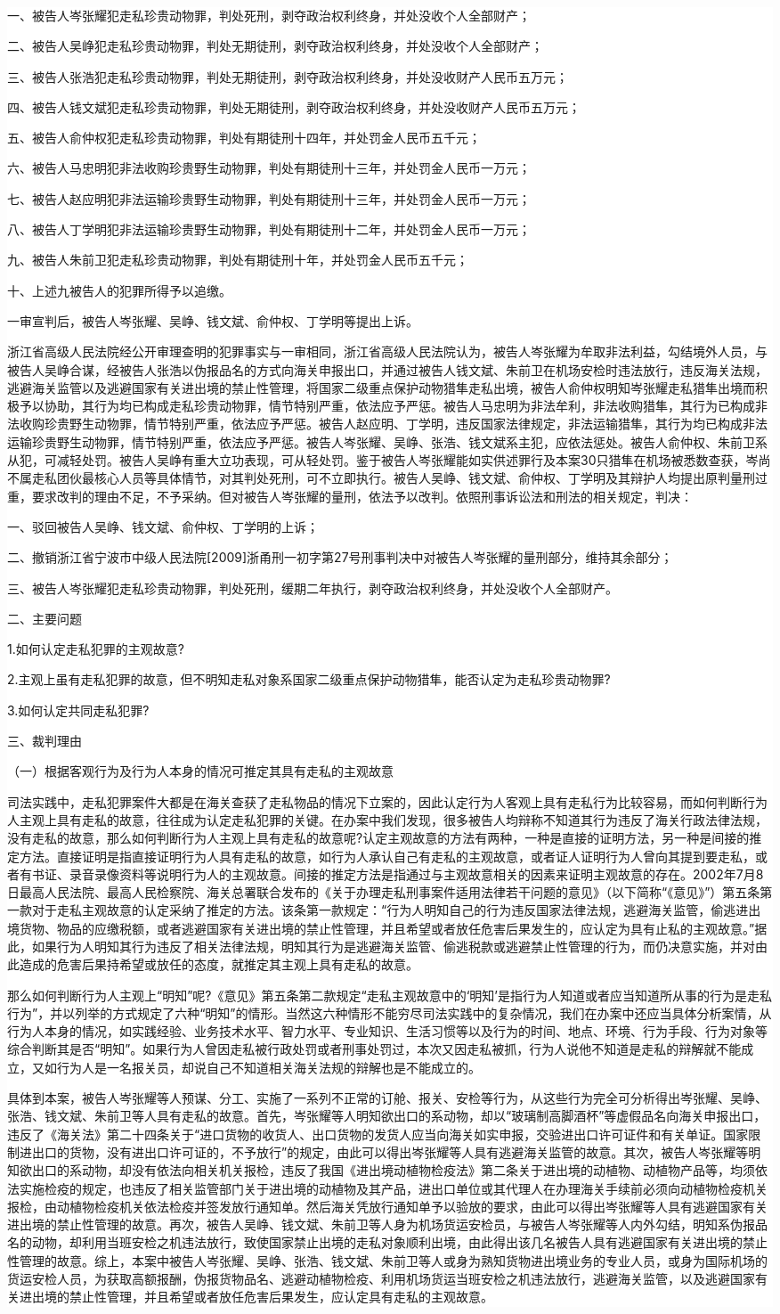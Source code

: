 一、被告人岑张耀犯走私珍贵动物罪，判处死刑，剥夺政治权利终身，并处没收个人全部财产；

二、被告人吴峥犯走私珍贵动物罪，判处无期徒刑，剥夺政治权利终身，并处没收个人全部财产；

三、被告人张浩犯走私珍贵动物罪，判处无期徒刑，剥夺政治权利终身，并处没收财产人民币五万元；

四、被告人钱文斌犯走私珍贵动物罪，判处无期徒刑，剥夺政治权利终身，并处没收财产人民币五万元；

五、被告人俞仲权犯走私珍贵动物罪，判处有期徒刑十四年，并处罚金人民币五千元；

六、被告人马忠明犯非法收购珍贵野生动物罪，判处有期徒刑十三年，并处罚金人民币一万元；

七、被告人赵应明犯非法运输珍贵野生动物罪，判处有期徒刑十三年，并处罚金人民币一万元；

八、被告人丁学明犯非法运输珍贵野生动物罪，判处有期徒刑十二年，并处罚金人民币一万元；

九、被告人朱前卫犯走私珍贵动物罪，判处有期徒刑十年，并处罚金人民币五千元；

十、上述九被告人的犯罪所得予以追缴。

一审宣判后，被告人岑张耀、吴峥、钱文斌、俞仲权、丁学明等提出上诉。

浙江省高级人民法院经公开审理查明的犯罪事实与一审相同，浙江省高级人民法院认为，被告人岑张耀为牟取非法利益，勾结境外人员，与被告人吴峥合谋，经被告人张浩以伪报品名的方式向海关申报出口，并通过被告人钱文斌、朱前卫在机场安检时违法放行，违反海关法规，逃避海关监管以及逃避国家有关进出境的禁止性管理，将国家二级重点保护动物猎隼走私出境，被告人俞仲权明知岑张耀走私猎隼出境而积极予以协助，其行为均已构成走私珍贵动物罪，情节特别严重，依法应予严惩。被告人马忠明为非法牟利，非法收购猎隼，其行为已构成非法收购珍贵野生动物罪，情节特别严重，依法应予严惩。被告人赵应明、丁学明，违反国家法律规定，非法运输猎隼，其行为均已构成非法运输珍贵野生动物罪，情节特别严重，依法应予严惩。被告人岑张耀、吴峥、张浩、钱文斌系主犯，应依法惩处。被告人俞仲权、朱前卫系从犯，可减轻处罚。被告人吴峥有重大立功表现，可从轻处罚。鉴于被告人岑张耀能如实供述罪行及本案30只猎隼在机场被悉数查获，岑尚不属走私团伙最核心人员等具体情节，对其判处死刑，可不立即执行。被告人吴峥、钱文斌、俞仲权、丁学明及其辩护人均提出原判量刑过重，要求改判的理由不足，不予采纳。但对被告人岑张耀的量刑，依法予以改判。依照刑事诉讼法和刑法的相关规定，判决：

一、驳回被告人吴峥、钱文斌、俞仲权、丁学明的上诉；

二、撤销浙江省宁波市中级人民法院\[2009\]浙甬刑一初字第27号刑事判决中对被告人岑张耀的量刑部分，维持其余部分；

三、被告人岑张耀犯走私珍贵动物罪，判处死刑，缓期二年执行，剥夺政治权利终身，并处没收个人全部财产。

二、主要问题

1.如何认定走私犯罪的主观故意?

2.主观上虽有走私犯罪的故意，但不明知走私对象系国家二级重点保护动物猎隼，能否认定为走私珍贵动物罪?

3.如何认定共同走私犯罪?

三、裁判理由

（一）根据客观行为及行为人本身的情况可推定其具有走私的主观故意

司法实践中，走私犯罪案件大都是在海关查获了走私物品的情况下立案的，因此认定行为人客观上具有走私行为比较容易，而如何判断行为人主观上具有走私的故意，往往成为认定走私犯罪的关键。在办案中我们发现，很多被告人均辩称不知道其行为违反了海关行政法律法规，没有走私的故意，那么如何判断行为人主观上具有走私的故意呢?认定主观故意的方法有两种，一种是直接的证明方法，另一种是间接的推定方法。直接证明是指直接证明行为人具有走私的故意，如行为人承认自己有走私的主观故意，或者证人证明行为人曾向其提到要走私，或者有书证、录音录像资料等说明行为人的主观故意。间接的推定方法是指通过与主观故意相关的因素来证明主观故意的存在。2002年7月8日最高人民法院、最高人民检察院、海关总署联合发布的《关于办理走私刑事案件适用法律若干问题的意见》（以下简称“《意见》”）第五条第一款对于走私主观故意的认定采纳了推定的方法。该条第一款规定：“行为人明知自己的行为违反国家法律法规，逃避海关监管，偷逃进出境货物、物品的应缴税额，或者逃避国家有关进出境的禁止性管理，并且希望或者放任危害后果发生的，应认定为具有止私的主观故意。”据此，如果行为人明知其行为违反了相关法律法规，明知其行为是逃避海关监管、偷逃税款或逃避禁止性管理的行为，而仍决意实施，并对由此造成的危害后果持希望或放任的态度，就推定其主观上具有走私的故意。

那么如何判断行为人主观上“明知”呢?《意见》第五条第二款规定“走私主观故意中的‘明知’是指行为人知道或者应当知道所从事的行为是走私行为”，并以列举的方式规定了六种“明知”的情形。当然这六种情形不能穷尽司法实践中的复杂情况，我们在办案中还应当具体分析案情，从行为人本身的情况，如实践经验、业务技术水平、智力水平、专业知识、生活习惯等以及行为的时间、地点、环境、行为手段、行为对象等综合判断其是否“明知”。如果行为人曾因走私被行政处罚或者刑事处罚过，本次又因走私被抓，行为人说他不知道是走私的辩解就不能成立，又如行为人是一名报关员，却说自己不知道相关海关法规的辩解也是不能成立的。

具体到本案，被告人岑张耀等人预谋、分工、实施了一系列不正常的订舱、报关、安检等行为，从这些行为完全可分析得出岑张耀、吴峥、张浩、钱文斌、朱前卫等人具有走私的故意。首先，岑张耀等人明知欲出口的系动物，却以“玻璃制高脚酒杯”等虚假品名向海关申报出口，违反了《海关法》第二十四条关于“进口货物的收货人、出口货物的发货人应当向海关如实申报，交验进出口许可证件和有关单证。国家限制进出口的货物，没有进出口许可证的，不予放行”的规定，由此可以得出岑张耀等人具有逃避海关监管的故意。其次，被告人岑张耀等明知欲出口的系动物，却没有依法向相关机关报检，违反了我国《进出境动植物检疫法》第二条关于进出境的动植物、动植物产品等，均须依法实施检疫的规定，也违反了相关监管部门关于进出境的动植物及其产品，进出口单位或其代理人在办理海关手续前必须向动植物检疫机关报检，由动植物检疫机关依法检疫并签发放行通知单。然后海关凭放行通知单予以验放的要求，由此可以得出岑张耀等人具有逃避国家有关进出境的禁止性管理的故意。再次，被告人吴峥、钱文斌、朱前卫等人身为机场货运安检员，与被告人岑张耀等人内外勾结，明知系伪报品名的动物，却利用当班安检之机违法放行，致使国家禁止出境的走私对象顺利出境，由此得出该几名被告人具有逃避国家有关进出境的禁止性管理的故意。综上，本案中被告人岑张耀、吴峥、张浩、钱文斌、朱前卫等人或身为熟知货物进出境业务的专业人员，或身为国际机场的货运安检人员，为获取高额报酬，伪报货物品名、逃避动植物检疫、利用机场货运当班安检之机违法放行，逃避海关监管，以及逃避国家有关进出境的禁止性管理，并且希望或者放任危害后果发生，应认定具有走私的主观故意。
